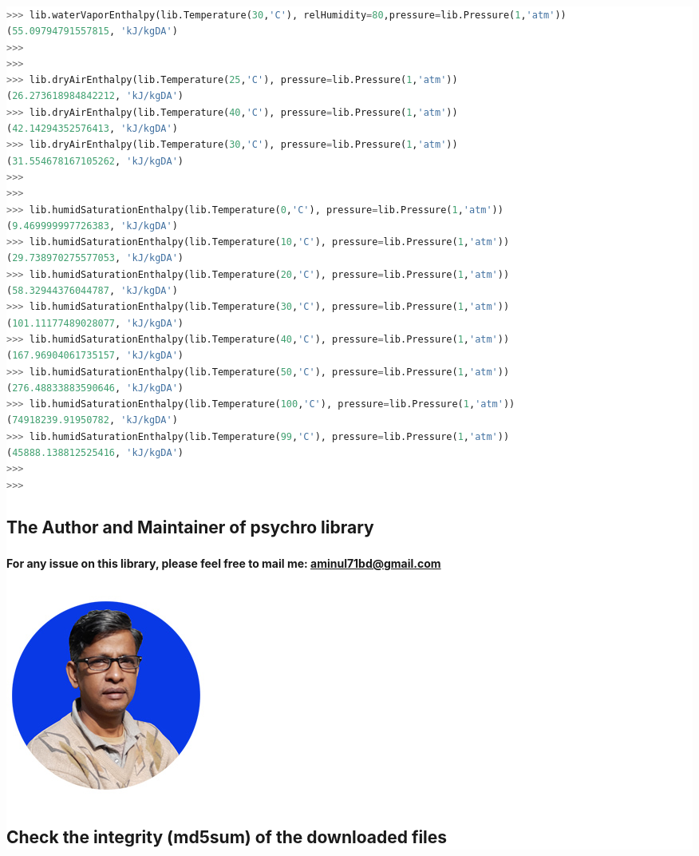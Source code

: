 ```python
>>> lib.waterVaporEnthalpy(lib.Temperature(30,'C'), relHumidity=80,pressure=lib.Pressure(1,'atm'))
(55.09794791557815, 'kJ/kgDA')
>>>
>>>
>>> lib.dryAirEnthalpy(lib.Temperature(25,'C'), pressure=lib.Pressure(1,'atm'))
(26.273618984842212, 'kJ/kgDA')
>>> lib.dryAirEnthalpy(lib.Temperature(40,'C'), pressure=lib.Pressure(1,'atm'))
(42.14294352576413, 'kJ/kgDA')
>>> lib.dryAirEnthalpy(lib.Temperature(30,'C'), pressure=lib.Pressure(1,'atm'))
(31.554678167105262, 'kJ/kgDA')
>>>
>>>
>>> lib.humidSaturationEnthalpy(lib.Temperature(0,'C'), pressure=lib.Pressure(1,'atm'))
(9.469999997726383, 'kJ/kgDA')
>>> lib.humidSaturationEnthalpy(lib.Temperature(10,'C'), pressure=lib.Pressure(1,'atm'))
(29.738970275577053, 'kJ/kgDA')
>>> lib.humidSaturationEnthalpy(lib.Temperature(20,'C'), pressure=lib.Pressure(1,'atm'))
(58.32944376044787, 'kJ/kgDA')
>>> lib.humidSaturationEnthalpy(lib.Temperature(30,'C'), pressure=lib.Pressure(1,'atm'))
(101.11177489028077, 'kJ/kgDA')
>>> lib.humidSaturationEnthalpy(lib.Temperature(40,'C'), pressure=lib.Pressure(1,'atm'))
(167.96904061735157, 'kJ/kgDA')
>>> lib.humidSaturationEnthalpy(lib.Temperature(50,'C'), pressure=lib.Pressure(1,'atm'))
(276.48833883590646, 'kJ/kgDA')
>>> lib.humidSaturationEnthalpy(lib.Temperature(100,'C'), pressure=lib.Pressure(1,'atm'))
(74918239.91950782, 'kJ/kgDA')
>>> lib.humidSaturationEnthalpy(lib.Temperature(99,'C'), pressure=lib.Pressure(1,'atm'))
(45888.138812525416, 'kJ/kgDA')
>>>
>>>
```


## The Author and Maintainer of psychro library
#### For any issue on this library, please feel free to mail me: aminul71bd@gmail.com
![ author's photo ](author_photo_w250.jpg)
---
## Check the integrity (md5sum) of the downloaded files
